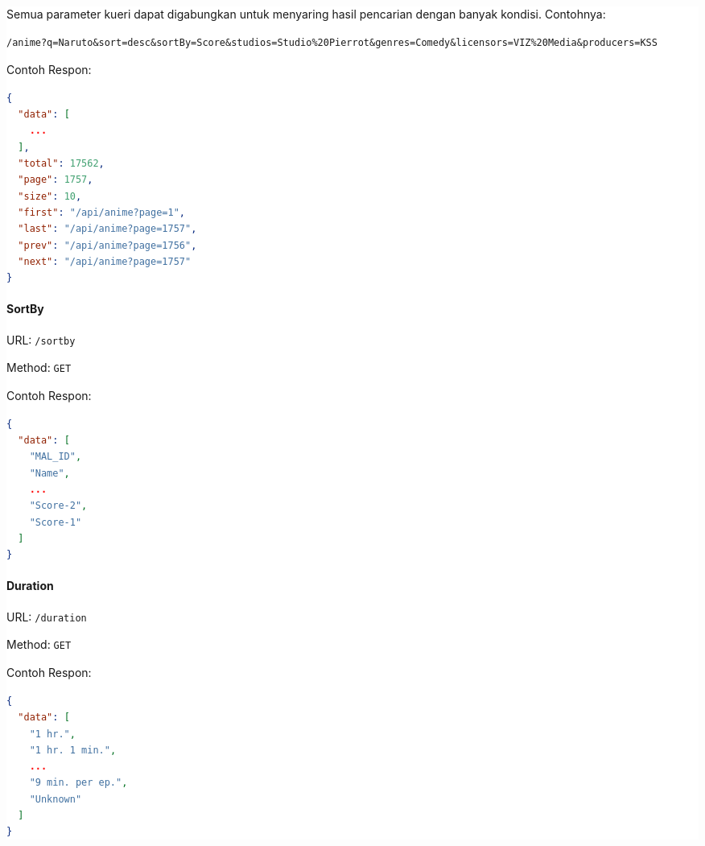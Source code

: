 Semua parameter kueri dapat digabungkan untuk menyaring hasil pencarian dengan banyak kondisi. Contohnya:

```
/anime?q=Naruto&sort=desc&sortBy=Score&studios=Studio%20Pierrot&genres=Comedy&licensors=VIZ%20Media&producers=KSS
```

Contoh Respon:

```json
{
  "data": [
    ...
  ],
  "total": 17562,
  "page": 1757,
  "size": 10,
  "first": "/api/anime?page=1",
  "last": "/api/anime?page=1757",
  "prev": "/api/anime?page=1756",
  "next": "/api/anime?page=1757"
}
```

#### SortBy

URL: `/sortby`

Method: `GET`

Contoh Respon:

```json
{
  "data": [
    "MAL_ID",
    "Name",
    ...
    "Score-2",
    "Score-1"
  ]
}
```

#### Duration

URL: `/duration`

Method: `GET`

Contoh Respon:

```json
{
  "data": [
    "1 hr.",
    "1 hr. 1 min.",
    ...
    "9 min. per ep.",
    "Unknown"
  ]
}
```
